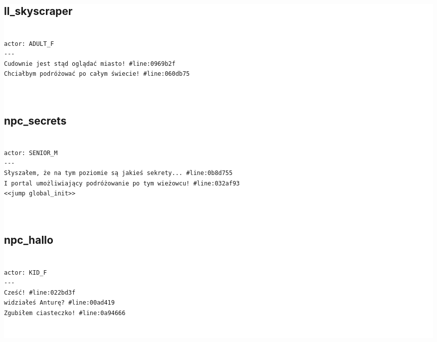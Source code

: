 </code>
</pre>
</div>

<a id="ys-node-ll-skyscraper"></a>

## ll_skyscraper

<div class="yarn-node" data-title="ll_skyscraper">
<pre class="yarn-code"><code>
<span class="yarn-header-dim">actor: ADULT_F</span>
<span class="yarn-header-dim">---</span>
<span class="yarn-line">Cudownie jest stąd oglądać miasto!</span> <span class="yarn-meta">#line:0969b2f </span>
<span class="yarn-line">Chciałbym podróżować po całym świecie!</span> <span class="yarn-meta">#line:060db75 </span>

</code>
</pre>
</div>

<a id="ys-node-npc-secrets"></a>

## npc_secrets

<div class="yarn-node" data-title="npc_secrets">
<pre class="yarn-code"><code>
<span class="yarn-header-dim">actor: SENIOR_M</span>
<span class="yarn-header-dim">---</span>
<span class="yarn-line">Słyszałem, że na tym poziomie są jakieś sekrety...</span> <span class="yarn-meta">#line:0b8d755 </span>
<span class="yarn-line">I portal umożliwiający podróżowanie po tym wieżowcu!</span> <span class="yarn-meta">#line:032af93 </span>
<span class="yarn-cmd">&lt;&lt;jump global_init&gt;&gt;</span>

</code>
</pre>
</div>

<a id="ys-node-npc-hallo"></a>

## npc_hallo

<div class="yarn-node" data-title="npc_hallo">
<pre class="yarn-code"><code>
<span class="yarn-header-dim">actor: KID_F</span>
<span class="yarn-header-dim">---</span>
<span class="yarn-line">Cześć!</span> <span class="yarn-meta">#line:022bd3f</span>
<span class="yarn-line">widziałeś Anturę?</span> <span class="yarn-meta">#line:00ad419</span>
<span class="yarn-line">Zgubiłem ciasteczko!</span> <span class="yarn-meta">#line:0a94666 </span>

</code>
</pre>
</div>
